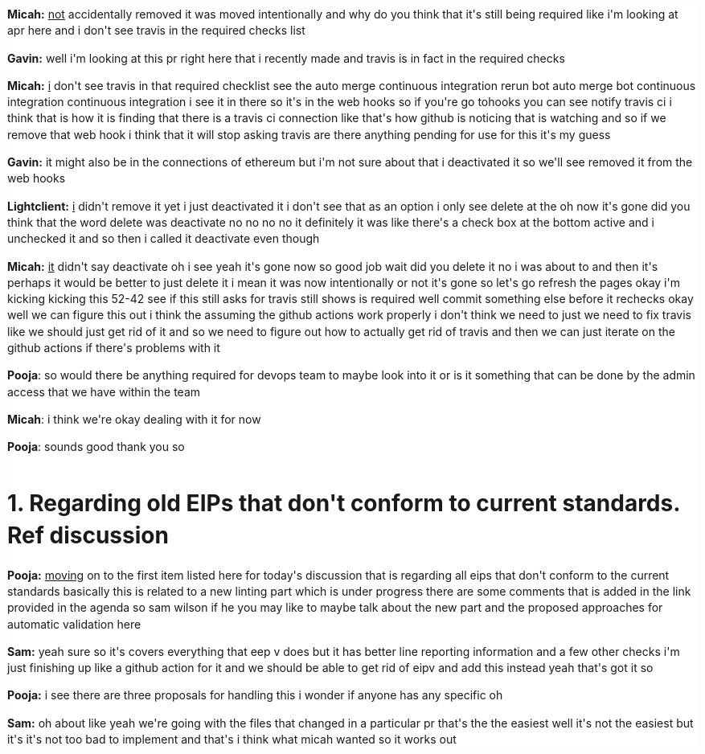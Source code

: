 **Micah:** [not](https://www.youtube.com/watch?v=OlKWquEmJms&t=83) accidentally removed it was moved intentionally and why do you think that it's still being required like i'm looking at apr here and i don't see travis in the required checks list 

**Gavin:** well i'm looking at this pr right here that i recently made and travis is in fact in the required checks

**Micah:** [i](https://www.youtube.com/watch?v=OlKWquEmJms&t=131) don't see travis in that required checklist see the auto merge continuous integration rerun bot auto merge bot continuous integration continuous integration i see it in there so it's in the web hooks so if you're go tohooks you can see notify travis ci i think that is how it is finding that there is a travis ci connection like that's how github is noticing that is watching and so if we remove that web hook i think that it will stop asking travis are there anything pending for use for this it's my guess

**Gavin:** it might also be in the connections of ethereum but i'm not sure about that i deactivated it so we'll see removed it from the web hooks

**Lightclient:** [i](https://www.youtube.com/watch?v=OlKWquEmJms&t=216) didn't remove it yet i just deactivated it i don't see that as an option i only see delete at the oh now it's gone did you think that the word delete was deactivate no no no no it definitely it was like there's a check box at the bottom active and i unchecked it and so then i called it deactivate even though

**Micah:** [it](https://www.youtube.com/watch?v=OlKWquEmJms&t=241) didn't say deactivate oh i see yeah it's gone now so good job wait did you delete it no i was about to and then it's perhaps it would be better to just delete it i mean it was now intentionally or not it's gone so let's go refresh the pages okay i'm kicking kicking this 52-42 see if this  still asks for travis still shows is required well  commit something else before it rechecks okay well we can figure this out i think the assuming the github actions work properly i don't think we need to just we need to fix travis like we should just get rid of it and so we need to figure out how to actually get rid of travis and then we can just iterate on the github actions if there's problems with it 

**Pooja**: so  would there be anything required for devops team to maybe look into it or is it something that can be done by  the admin access that we have within the team 

**Micah**: i think we're okay dealing with it for now

 **Pooja**:  sounds good thank you so  

# 1. Regarding old EIPs that don't conform to current standards. Ref discussion

**Pooja:** [moving](https://www.youtube.com/watch?v=OlKWquEmJms&t=346) on to the first item listed here for today's discussion that is regarding all eips that don't conform to the current standards basically this is related to a new linting part which is under progress  there are some comments that is added  in the link provided in the agenda so sam wilson  if he you may like to maybe talk about the new part and the proposed approaches for automatic validation here

**Sam:** yeah sure so it's covers everything that eep v does but it has better line reporting information and a few other checks i'm just finishing up like a github action for it and we should be able to get rid of eipv and add this instead yeah that's got it so 

**Pooja:** i see there are three proposals for handling this i wonder if anyone has any specific oh

**Sam:** oh about like yeah we're going with the files that changed in a particular pr that's the the easiest well it's not the easiest but it's it's not too bad to implement and that's i think what micah wanted so it works out 
